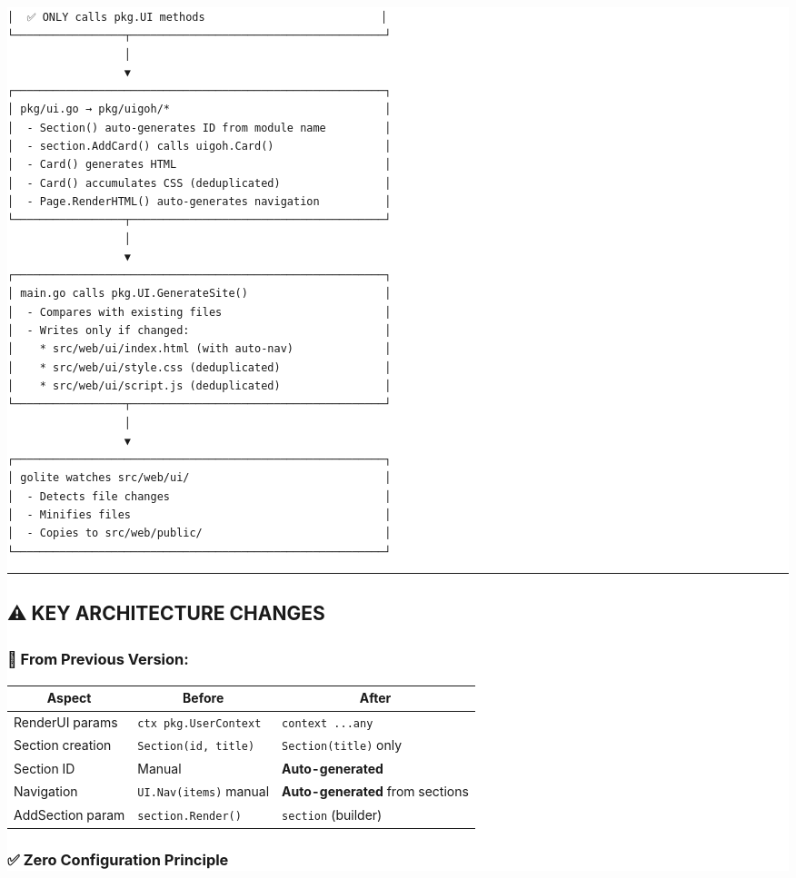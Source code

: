 ```
│  ✅ ONLY calls pkg.UI methods                           │
└─────────────────┬───────────────────────────────────────┘
                  │
                  ▼
┌─────────────────────────────────────────────────────────┐
│ pkg/ui.go → pkg/uigoh/*                                 │
│  - Section() auto-generates ID from module name         │
│  - section.AddCard() calls uigoh.Card()                 │
│  - Card() generates HTML                                │
│  - Card() accumulates CSS (deduplicated)                │
│  - Page.RenderHTML() auto-generates navigation          │
└─────────────────┬───────────────────────────────────────┘
                  │
                  ▼
┌─────────────────────────────────────────────────────────┐
│ main.go calls pkg.UI.GenerateSite()                     │
│  - Compares with existing files                         │
│  - Writes only if changed:                              │
│    * src/web/ui/index.html (with auto-nav)              │
│    * src/web/ui/style.css (deduplicated)                │
│    * src/web/ui/script.js (deduplicated)                │
└─────────────────┬───────────────────────────────────────┘
                  │
                  ▼
┌─────────────────────────────────────────────────────────┐
│ golite watches src/web/ui/                              │
│  - Detects file changes                                 │
│  - Minifies files                                       │
│  - Copies to src/web/public/                            │
└─────────────────────────────────────────────────────────┘
```

---

## ⚠️ KEY ARCHITECTURE CHANGES

### 🔄 From Previous Version:

| Aspect | Before | **After** |
|--------|--------|-----------|
| RenderUI params | `ctx pkg.UserContext` | `context ...any` |
| Section creation | `Section(id, title)` | `Section(title)` only |
| Section ID | Manual | **Auto-generated** |
| Navigation | `UI.Nav(items)` manual | **Auto-generated** from sections |
| AddSection param | `section.Render()` | `section` (builder) |

### ✅ Zero Configuration Principle
